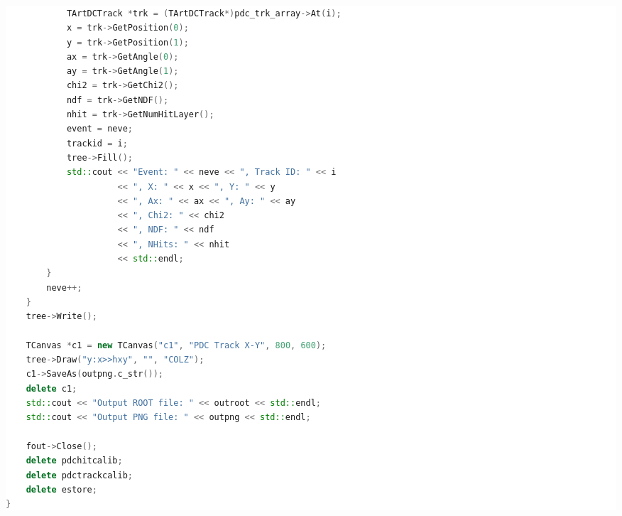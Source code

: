 ```cpp
            TArtDCTrack *trk = (TArtDCTrack*)pdc_trk_array->At(i);
            x = trk->GetPosition(0);
            y = trk->GetPosition(1);
            ax = trk->GetAngle(0);
            ay = trk->GetAngle(1);
            chi2 = trk->GetChi2();
            ndf = trk->GetNDF();
            nhit = trk->GetNumHitLayer();
            event = neve;
            trackid = i;
            tree->Fill();
            std::cout << "Event: " << neve << ", Track ID: " << i 
                      << ", X: " << x << ", Y: " << y 
                      << ", Ax: " << ax << ", Ay: " << ay 
                      << ", Chi2: " << chi2 
                      << ", NDF: " << ndf 
                      << ", NHits: " << nhit 
                      << std::endl;
        }
        neve++;
    }
    tree->Write();

    TCanvas *c1 = new TCanvas("c1", "PDC Track X-Y", 800, 600);
    tree->Draw("y:x>>hxy", "", "COLZ");
    c1->SaveAs(outpng.c_str());
    delete c1;
    std::cout << "Output ROOT file: " << outroot << std::endl;
    std::cout << "Output PNG file: " << outpng << std::endl;
    
    fout->Close();
    delete pdchitcalib;
    delete pdctrackcalib;
    delete estore;
}

```




